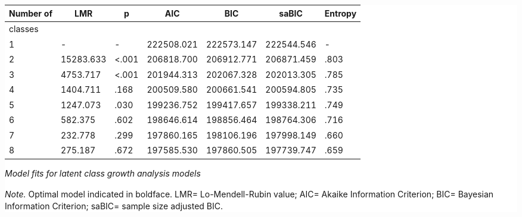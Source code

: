 | Number of | LMR       | p     | AIC        | BIC        | saBIC      | Entropy |
|-----------|-----------|-------|------------|------------|------------|---------|
| classes   |           |       |            |            |            |         |
| 1         | -         | -     | 222508.021 | 222573.147 | 222544.546 | -       |
| 2         | 15283.633 | <.001 | 206818.700 | 206912.771 | 206871.459 | .803    |
| 3         | 4753.717  | <.001 | 201944.313 | 202067.328 | 202013.305 | .785    |
| 4         | 1404.711  | .168  | 200509.580 | 200661.541 | 200594.805 | .735    |
| 5         | 1247.073  | .030  | 199236.752 | 199417.657 | 199338.211 | .749    |
| 6         | 582.375   | .602  | 198646.614 | 198856.464 | 198764.306 | .716    |
| 7         | 232.778   | .299  | 197860.165 | 198106.196 | 197998.149 | .660    |
| 8         | 275.187   | .672  | 197585.530 | 197860.505 | 197739.747 | .659    |

*Model fits for latent class growth analysis models*

*Note.* Optimal model indicated in boldface. LMR= Lo-Mendell-Rubin value; AIC= Akaike Information Criterion; BIC= Bayesian Information Criterion; saBIC= sample size adjusted BIC.
